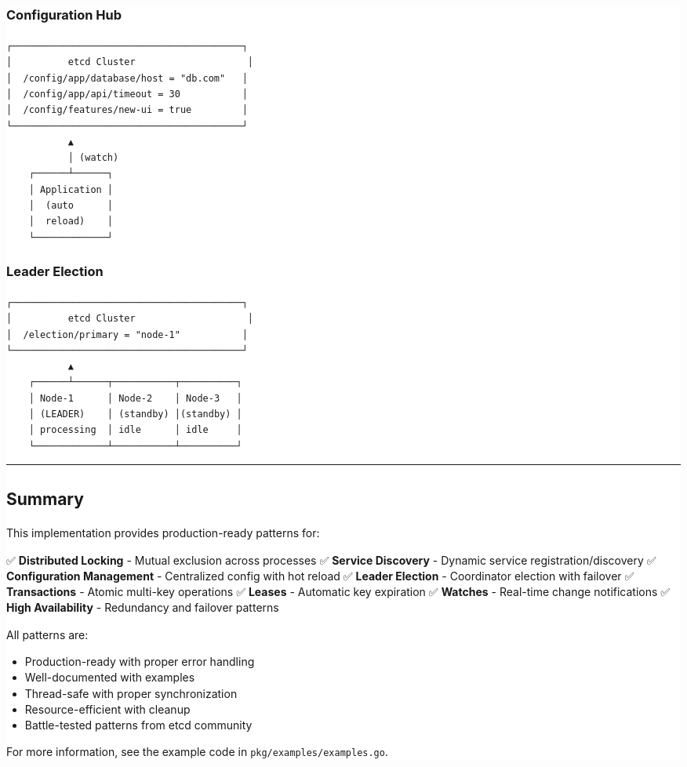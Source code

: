 ### Configuration Hub

```
┌─────────────────────────────────────────┐
│          etcd Cluster                    │
│  /config/app/database/host = "db.com"   │
│  /config/app/api/timeout = 30           │
│  /config/features/new-ui = true         │
└─────────────────────────────────────────┘
           ▲
           │ (watch)
    ┌──────┴──────┐
    │ Application │
    │  (auto      │
    │  reload)    │
    └─────────────┘
```

### Leader Election

```
┌─────────────────────────────────────────┐
│          etcd Cluster                    │
│  /election/primary = "node-1"           │
└─────────────────────────────────────────┘
           ▲
    ┌──────┴──────┬───────────┬──────────┐
    │ Node-1      │ Node-2    │ Node-3   │
    │ (LEADER)    │ (standby) │(standby) │
    │ processing  │ idle      │ idle     │
    └─────────────┴───────────┴──────────┘
```

---

## Summary

This implementation provides production-ready patterns for:

✅ **Distributed Locking** - Mutual exclusion across processes
✅ **Service Discovery** - Dynamic service registration/discovery
✅ **Configuration Management** - Centralized config with hot reload
✅ **Leader Election** - Coordinator election with failover
✅ **Transactions** - Atomic multi-key operations
✅ **Leases** - Automatic key expiration
✅ **Watches** - Real-time change notifications
✅ **High Availability** - Redundancy and failover patterns

All patterns are:
- Production-ready with proper error handling
- Well-documented with examples
- Thread-safe with proper synchronization
- Resource-efficient with cleanup
- Battle-tested patterns from etcd community

For more information, see the example code in `pkg/examples/examples.go`.
